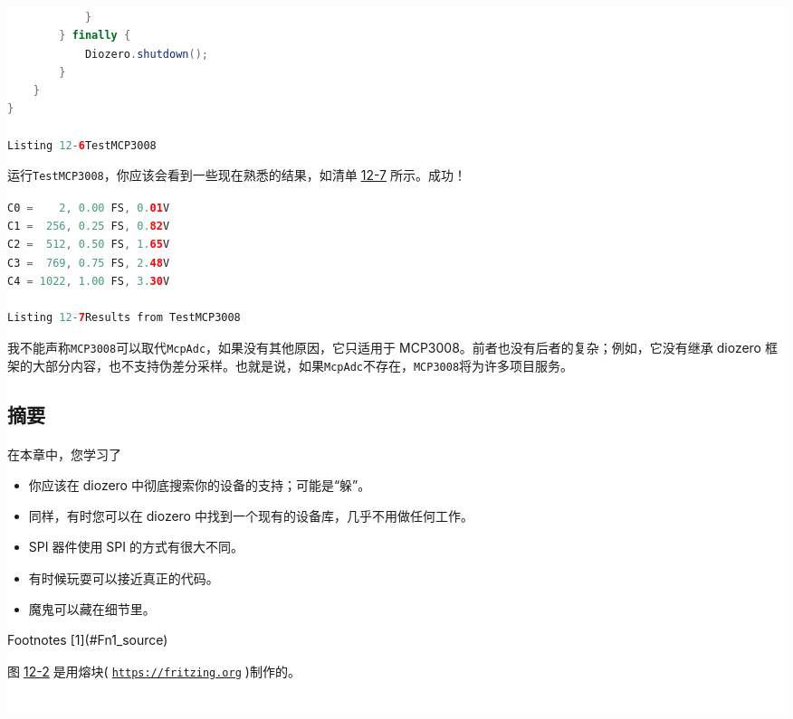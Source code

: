```java
            }
        } finally {
            Diozero.shutdown();
        }
    }
}

Listing 12-6TestMCP3008

```

运行`TestMCP3008`，你应该会看到一些现在熟悉的结果，如清单 [12-7](#PC7) 所示。成功！

```java
C0 =    2, 0.00 FS, 0.01V
C1 =  256, 0.25 FS, 0.82V
C2 =  512, 0.50 FS, 1.65V
C3 =  769, 0.75 FS, 2.48V
C4 = 1022, 1.00 FS, 3.30V

Listing 12-7Results from TestMCP3008

```

我不能声称`MCP3008`可以取代`McpAdc`，如果没有其他原因，它只适用于 MCP3008。前者也没有后者的复杂；例如，它没有继承 diozero 框架的大部分内容，也不支持伪差分采样。也就是说，如果`McpAdc`不存在，`MCP3008`将为许多项目服务。

## 摘要

在本章中，您学习了

*   你应该在 diozero 中彻底搜索你的设备的支持；可能是“躲”。

*   同样，有时您可以在 diozero 中找到一个现有的设备库，几乎不用做任何工作。

*   SPI 器件使用 SPI 的方式有很大不同。

*   有时候玩耍可以接近真正的代码。

*   魔鬼可以藏在细节里。

<aside aria-label="Footnotes" class="FootnoteSection" epub:type="footnotes">Footnotes [1](#Fn1_source)

图 [12-2](#Fig2) 是用熔块( [`https://fritzing.org`](https://fritzing.org) )制作的。

 </aside>
